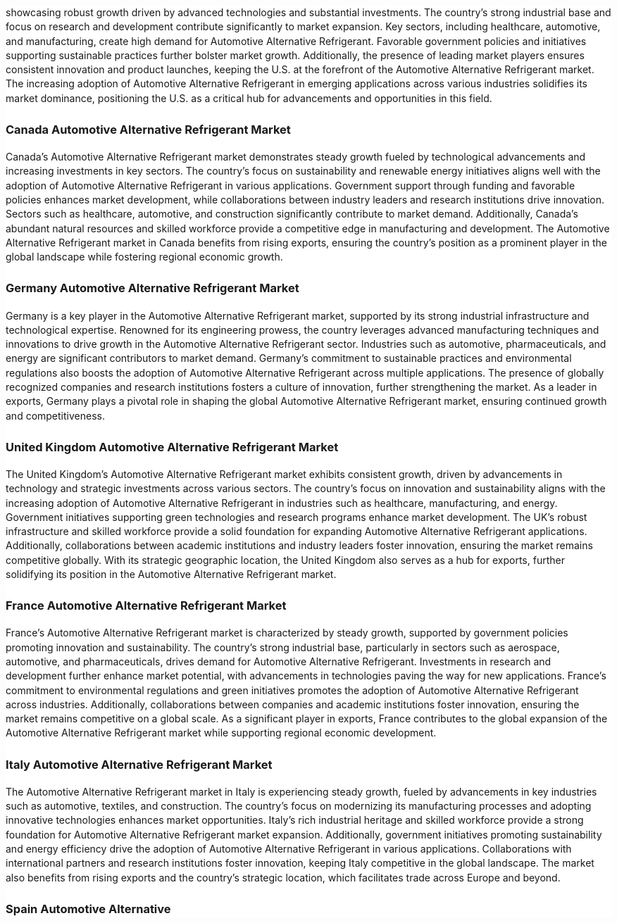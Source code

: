 showcasing robust growth driven by advanced technologies and substantial investments. The country&rsquo;s strong industrial base and focus on research and development contribute significantly to market expansion. Key sectors, including healthcare, automotive, and manufacturing, create high demand for Automotive Alternative Refrigerant. Favorable government policies and initiatives supporting sustainable practices further bolster market growth. Additionally, the presence of leading market players ensures consistent innovation and product launches, keeping the U.S. at the forefront of the Automotive Alternative Refrigerant market. The increasing adoption of Automotive Alternative Refrigerant in emerging applications across various industries solidifies its market dominance, positioning the U.S. as a critical hub for advancements and opportunities in this field.</p><h3>Canada Automotive Alternative Refrigerant Market</h3><p>Canada&rsquo;s Automotive Alternative Refrigerant market demonstrates steady growth fueled by technological advancements and increasing investments in key sectors. The country&rsquo;s focus on sustainability and renewable energy initiatives aligns well with the adoption of Automotive Alternative Refrigerant in various applications. Government support through funding and favorable policies enhances market development, while collaborations between industry leaders and research institutions drive innovation. Sectors such as healthcare, automotive, and construction significantly contribute to market demand. Additionally, Canada&rsquo;s abundant natural resources and skilled workforce provide a competitive edge in manufacturing and development. The Automotive Alternative Refrigerant market in Canada benefits from rising exports, ensuring the country&rsquo;s position as a prominent player in the global landscape while fostering regional economic growth.</p><h3>Germany Automotive Alternative Refrigerant Market</h3><p>Germany is a key player in the Automotive Alternative Refrigerant market, supported by its strong industrial infrastructure and technological expertise. Renowned for its engineering prowess, the country leverages advanced manufacturing techniques and innovations to drive growth in the Automotive Alternative Refrigerant sector. Industries such as automotive, pharmaceuticals, and energy are significant contributors to market demand. Germany&rsquo;s commitment to sustainable practices and environmental regulations also boosts the adoption of Automotive Alternative Refrigerant across multiple applications. The presence of globally recognized companies and research institutions fosters a culture of innovation, further strengthening the market. As a leader in exports, Germany plays a pivotal role in shaping the global Automotive Alternative Refrigerant market, ensuring continued growth and competitiveness.</p><h3>United Kingdom Automotive Alternative Refrigerant Market</h3><p>The United Kingdom&rsquo;s Automotive Alternative Refrigerant market exhibits consistent growth, driven by advancements in technology and strategic investments across various sectors. The country&rsquo;s focus on innovation and sustainability aligns with the increasing adoption of Automotive Alternative Refrigerant in industries such as healthcare, manufacturing, and energy. Government initiatives supporting green technologies and research programs enhance market development. The UK&rsquo;s robust infrastructure and skilled workforce provide a solid foundation for expanding Automotive Alternative Refrigerant applications. Additionally, collaborations between academic institutions and industry leaders foster innovation, ensuring the market remains competitive globally. With its strategic geographic location, the United Kingdom also serves as a hub for exports, further solidifying its position in the Automotive Alternative Refrigerant market.</p><h3>France Automotive Alternative Refrigerant Market</h3><p>France&rsquo;s Automotive Alternative Refrigerant market is characterized by steady growth, supported by government policies promoting innovation and sustainability. The country&rsquo;s strong industrial base, particularly in sectors such as aerospace, automotive, and pharmaceuticals, drives demand for Automotive Alternative Refrigerant. Investments in research and development further enhance market potential, with advancements in technologies paving the way for new applications. France&rsquo;s commitment to environmental regulations and green initiatives promotes the adoption of Automotive Alternative Refrigerant across industries. Additionally, collaborations between companies and academic institutions foster innovation, ensuring the market remains competitive on a global scale. As a significant player in exports, France contributes to the global expansion of the Automotive Alternative Refrigerant market while supporting regional economic development.</p><h3>Italy Automotive Alternative Refrigerant Market</h3><p>The Automotive Alternative Refrigerant market in Italy is experiencing steady growth, fueled by advancements in key industries such as automotive, textiles, and construction. The country&rsquo;s focus on modernizing its manufacturing processes and adopting innovative technologies enhances market opportunities. Italy&rsquo;s rich industrial heritage and skilled workforce provide a strong foundation for Automotive Alternative Refrigerant market expansion. Additionally, government initiatives promoting sustainability and energy efficiency drive the adoption of Automotive Alternative Refrigerant in various applications. Collaborations with international partners and research institutions foster innovation, keeping Italy competitive in the global landscape. The market also benefits from rising exports and the country&rsquo;s strategic location, which facilitates trade across Europe and beyond.</p><h3>Spain Automotive Alternative